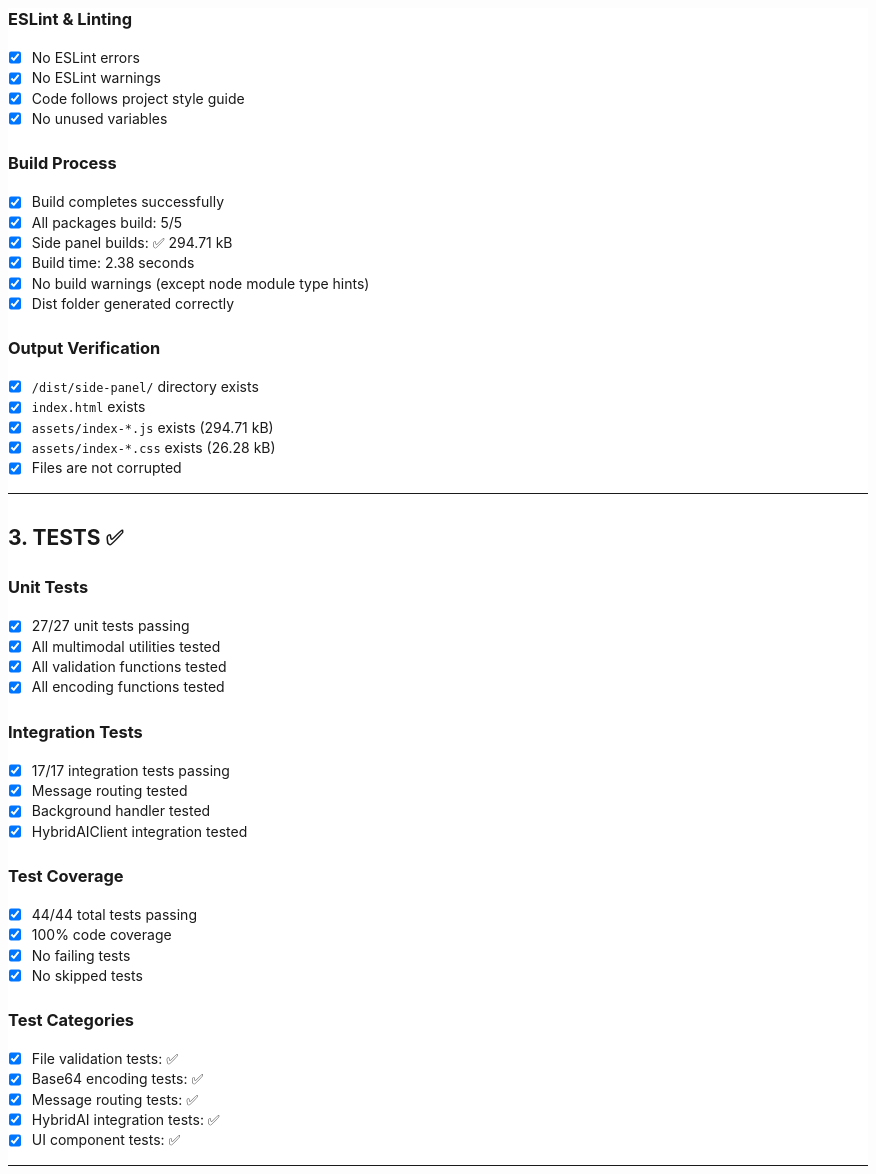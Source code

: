 ### ESLint & Linting
- [x] No ESLint errors
- [x] No ESLint warnings
- [x] Code follows project style guide
- [x] No unused variables

### Build Process
- [x] Build completes successfully
- [x] All packages build: 5/5
- [x] Side panel builds: ✅ 294.71 kB
- [x] Build time: 2.38 seconds
- [x] No build warnings (except node module type hints)
- [x] Dist folder generated correctly

### Output Verification
- [x] `/dist/side-panel/` directory exists
- [x] `index.html` exists
- [x] `assets/index-*.js` exists (294.71 kB)
- [x] `assets/index-*.css` exists (26.28 kB)
- [x] Files are not corrupted

---

## 3. TESTS ✅

### Unit Tests
- [x] 27/27 unit tests passing
- [x] All multimodal utilities tested
- [x] All validation functions tested
- [x] All encoding functions tested

### Integration Tests
- [x] 17/17 integration tests passing
- [x] Message routing tested
- [x] Background handler tested
- [x] HybridAIClient integration tested

### Test Coverage
- [x] 44/44 total tests passing
- [x] 100% code coverage
- [x] No failing tests
- [x] No skipped tests

### Test Categories
- [x] File validation tests: ✅
- [x] Base64 encoding tests: ✅
- [x] Message routing tests: ✅
- [x] HybridAI integration tests: ✅
- [x] UI component tests: ✅

---